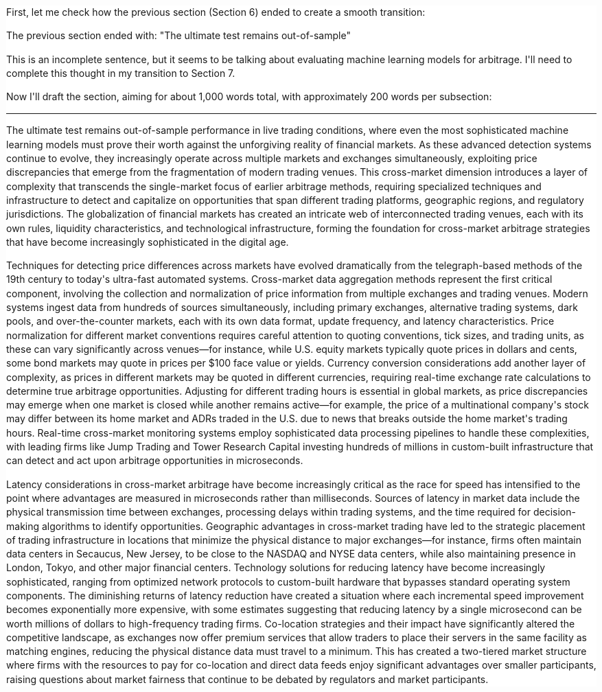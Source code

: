 First, let me check how the previous section (Section 6) ended to create a smooth transition:

The previous section ended with: "The ultimate test remains out-of-sample"

This is an incomplete sentence, but it seems to be talking about evaluating machine learning models for arbitrage. I'll need to complete this thought in my transition to Section 7.

Now I'll draft the section, aiming for about 1,000 words total, with approximately 200 words per subsection:

---

The ultimate test remains out-of-sample performance in live trading conditions, where even the most sophisticated machine learning models must prove their worth against the unforgiving reality of financial markets. As these advanced detection systems continue to evolve, they increasingly operate across multiple markets and exchanges simultaneously, exploiting price discrepancies that emerge from the fragmentation of modern trading venues. This cross-market dimension introduces a layer of complexity that transcends the single-market focus of earlier arbitrage methods, requiring specialized techniques and infrastructure to detect and capitalize on opportunities that span different trading platforms, geographic regions, and regulatory jurisdictions. The globalization of financial markets has created an intricate web of interconnected trading venues, each with its own rules, liquidity characteristics, and technological infrastructure, forming the foundation for cross-market arbitrage strategies that have become increasingly sophisticated in the digital age.

Techniques for detecting price differences across markets have evolved dramatically from the telegraph-based methods of the 19th century to today's ultra-fast automated systems. Cross-market data aggregation methods represent the first critical component, involving the collection and normalization of price information from multiple exchanges and trading venues. Modern systems ingest data from hundreds of sources simultaneously, including primary exchanges, alternative trading systems, dark pools, and over-the-counter markets, each with its own data format, update frequency, and latency characteristics. Price normalization for different market conventions requires careful attention to quoting conventions, tick sizes, and trading units, as these can vary significantly across venues—for instance, while U.S. equity markets typically quote prices in dollars and cents, some bond markets may quote in prices per $100 face value or yields. Currency conversion considerations add another layer of complexity, as prices in different markets may be quoted in different currencies, requiring real-time exchange rate calculations to determine true arbitrage opportunities. Adjusting for different trading hours is essential in global markets, as price discrepancies may emerge when one market is closed while another remains active—for example, the price of a multinational company's stock may differ between its home market and ADRs traded in the U.S. due to news that breaks outside the home market's trading hours. Real-time cross-market monitoring systems employ sophisticated data processing pipelines to handle these complexities, with leading firms like Jump Trading and Tower Research Capital investing hundreds of millions in custom-built infrastructure that can detect and act upon arbitrage opportunities in microseconds.

Latency considerations in cross-market arbitrage have become increasingly critical as the race for speed has intensified to the point where advantages are measured in microseconds rather than milliseconds. Sources of latency in market data include the physical transmission time between exchanges, processing delays within trading systems, and the time required for decision-making algorithms to identify opportunities. Geographic advantages in cross-market trading have led to the strategic placement of trading infrastructure in locations that minimize the physical distance to major exchanges—for instance, firms often maintain data centers in Secaucus, New Jersey, to be close to the NASDAQ and NYSE data centers, while also maintaining presence in London, Tokyo, and other major financial centers. Technology solutions for reducing latency have become increasingly sophisticated, ranging from optimized network protocols to custom-built hardware that bypasses standard operating system components. The diminishing returns of latency reduction have created a situation where each incremental speed improvement becomes exponentially more expensive, with some estimates suggesting that reducing latency by a single microsecond can be worth millions of dollars to high-frequency trading firms. Co-location strategies and their impact have significantly altered the competitive landscape, as exchanges now offer premium services that allow traders to place their servers in the same facility as matching engines, reducing the physical distance data must travel to a minimum. This has created a two-tiered market structure where firms with the resources to pay for co-location and direct data feeds enjoy significant advantages over smaller participants, raising questions about market fairness that continue to be debated by regulators and market participants.
